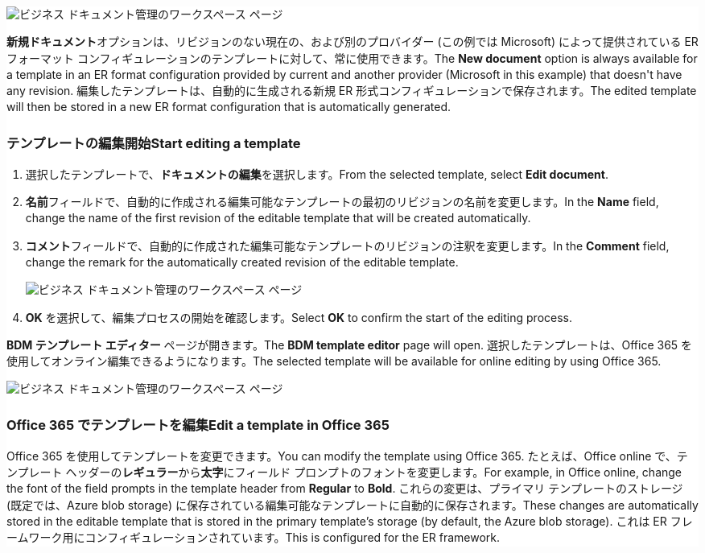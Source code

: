 ![ビジネス ドキュメント管理のワークスペース ページ](./media/BDM-Overview-EditingTemplate4.png)

<span data-ttu-id="8591f-304">**新規ドキュメント**オプションは、リビジョンのない現在の、および別のプロバイダー (この例では Microsoft) によって提供されている ER フォーマット コンフィギュレーションのテンプレートに対して、常に使用できます。</span><span class="sxs-lookup"><span data-stu-id="8591f-304">The **New document** option is always available for a template in an ER format configuration provided by current and another provider (Microsoft in this example) that doesn't have any revision.</span></span> <span data-ttu-id="8591f-305">編集したテンプレートは、自動的に生成される新規 ER 形式コンフィギュレーションで保存されます。</span><span class="sxs-lookup"><span data-stu-id="8591f-305">The edited template will then be stored in a new ER format configuration that is automatically generated.</span></span>

### <a name="start-editing-a-template"></a><span data-ttu-id="8591f-306">テンプレートの編集開始</span><span class="sxs-lookup"><span data-stu-id="8591f-306">Start editing a template</span></span>

1. <span data-ttu-id="8591f-307">選択したテンプレートで、**ドキュメントの編集**を選択します。</span><span class="sxs-lookup"><span data-stu-id="8591f-307">From the selected template, select **Edit document**.</span></span>
2. <span data-ttu-id="8591f-308">**名前**フィールドで、自動的に作成される編集可能なテンプレートの最初のリビジョンの名前を変更します。</span><span class="sxs-lookup"><span data-stu-id="8591f-308">In the **Name** field, change the name of the first revision of the editable template that will be created automatically.</span></span>
3. <span data-ttu-id="8591f-309">**コメント**フィールドで、自動的に作成された編集可能なテンプレートのリビジョンの注釈を変更します。</span><span class="sxs-lookup"><span data-stu-id="8591f-309">In the **Comment** field, change the remark for the automatically created revision of the editable template.</span></span>

    ![ビジネス ドキュメント管理のワークスペース ページ](./media/BDM-Overview-EditingTemplate5.png)

5. <span data-ttu-id="8591f-311">**OK** を選択して、編集プロセスの開始を確認します。</span><span class="sxs-lookup"><span data-stu-id="8591f-311">Select **OK** to confirm the start of the editing process.</span></span>

<span data-ttu-id="8591f-312">**BDM テンプレート エディター** ページが開きます。</span><span class="sxs-lookup"><span data-stu-id="8591f-312">The **BDM template editor** page will open.</span></span> <span data-ttu-id="8591f-313">選択したテンプレートは、Office 365 を使用してオンライン編集できるようになります。</span><span class="sxs-lookup"><span data-stu-id="8591f-313">The selected template will be available for online editing by using Office 365.</span></span>

![ビジネス ドキュメント管理のワークスペース ページ](./media/BDM-Overview-EditingLayout1.png)

### <span data-ttu-id="8591f-315"><a name="EditInOffice365">Office 365 でテンプレートを編集</a></span><span class="sxs-lookup"><span data-stu-id="8591f-315"><a name="EditInOffice365">Edit a template in Office 365</a></span></span>

<span data-ttu-id="8591f-316">Office 365 を使用してテンプレートを変更できます。</span><span class="sxs-lookup"><span data-stu-id="8591f-316">You can modify the template using Office 365.</span></span> <span data-ttu-id="8591f-317">たとえば、Office online で、テンプレート ヘッダーの**レギュラー**から**太字**にフィールド プロンプトのフォントを変更します。</span><span class="sxs-lookup"><span data-stu-id="8591f-317">For example, in Office online, change the font of the field prompts in the template header from **Regular** to **Bold**.</span></span> <span data-ttu-id="8591f-318">これらの変更は、プライマリ テンプレートのストレージ (既定では、Azure blob storage) に保存されている編集可能なテンプレートに自動的に保存されます。</span><span class="sxs-lookup"><span data-stu-id="8591f-318">These changes are automatically stored in the editable template that is stored in the primary template’s storage (by default, the Azure blob storage).</span></span> <span data-ttu-id="8591f-319">これは ER フレームワーク用にコンフィギュレーションされています。</span><span class="sxs-lookup"><span data-stu-id="8591f-319">This is configured for the ER framework.</span></span>
